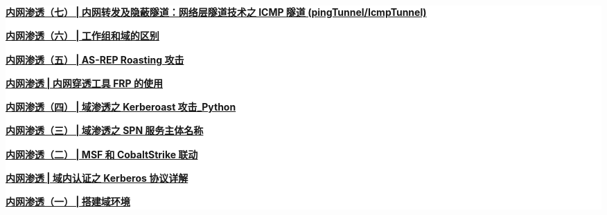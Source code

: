 [**内网渗透（七） | 内网转发及隐蔽隧道：网络层隧道技术之 ICMP 隧道 (pingTunnel/IcmpTunnel)**](http://mp.weixin.qq.com/s?__biz=MzU2MTQwMzMxNA==&mid=2247489736&idx=2&sn=0cb551ee520860878c2c33108033c00c&chksm=fc781c15cb0f9503f672aa0bd18cb13fef4c60124ba5978ab947c34272b2d8a28c584a99219d&scene=21#wechat_redirect)  

[**内网渗透（六） | 工作组和域的区别**](http://mp.weixin.qq.com/s?__biz=MzU2MTQwMzMxNA==&mid=2247489205&idx=1&sn=24f9a2e0e6b92a167f3082bb6e09c734&chksm=fc781268cb0f9b7e3c11d19a9fb41567124055eb0e8dd526cbbaf1e9393ff707f9fa9d10c32b&scene=21#wechat_redirect)  

[**内网渗透（五） | AS-REP Roasting 攻击**](http://mp.weixin.qq.com/s?__biz=MzU2MTQwMzMxNA==&mid=2247489128&idx=1&sn=dac676323e81307e18dd7f6c8998bde7&chksm=fc7812b5cb0f9ba3a63c447468b7e1bdf3250ed0a6217b07a22819c816a8da1fdf16c164fce2&scene=21#wechat_redirect)

[**内网渗透 | 内网穿透工具 FRP 的使用**](http://mp.weixin.qq.com/s?__biz=MzU2MTQwMzMxNA==&mid=2247489057&idx=3&sn=f81ef113f1f136c2289c8bca24c5deb1&chksm=fc7812fccb0f9beaa65e5e9cf40cf9797d207627ae30cb8c7d42d8c12a2cb0765700860dab84&scene=21#wechat_redirect)  

[**内网渗透（四） | 域渗透之 Kerberoast 攻击_Python**](http://mp.weixin.qq.com/s?__biz=MzU2MTQwMzMxNA==&mid=2247488972&idx=1&sn=87a6d987de72a03a2710f162170cd3a0&chksm=fc781111cb0f98070f74377f8348c529699a5eea8497fd40d254cf37a1f54f96632da6a96d83&scene=21#wechat_redirect)  

[**内网渗透（三） | 域渗透之 SPN 服务主体名称**](http://mp.weixin.qq.com/s?__biz=MzU2MTQwMzMxNA==&mid=2247488936&idx=1&sn=82c127c8ad6d3e36f1a977e5ba122228&chksm=fc781175cb0f986392b4c78112dcd01bf5c71e7d6bdc292f0d8a556cc27e6bd8ebc54278165d&scene=21#wechat_redirect)  

[**内网渗透（二） | MSF 和 CobaltStrike 联动**](http://mp.weixin.qq.com/s?__biz=MzU2MTQwMzMxNA==&mid=2247488905&idx=2&sn=6e15c9c5dd126a607e7a90100b6148d6&chksm=fc781154cb0f98421e25a36ddbb222f3378edcda5d23f329a69a253a9240f1de502a00ee983b&scene=21#wechat_redirect)  

[**内网渗透 | 域内认证之 Kerberos 协议详解**](http://mp.weixin.qq.com/s?__biz=MzU2MTQwMzMxNA==&mid=2247488900&idx=3&sn=dc2689efec7757f7b432e1fb38b599d4&chksm=fc781159cb0f984f1a44668d9e77d373e4b3bfa25e5fcb1512251e699d17d2b0da55348a2210&scene=21#wechat_redirect)  

**[内网渗透（一） | 搭建域环境](http://mp.weixin.qq.com/s?__biz=MzU2MTQwMzMxNA==&mid=2247488866&idx=2&sn=89f9ca5dec033f01e07d85352eec7387&chksm=fc7811bfcb0f98a9c2e5a73444678020b173364c402f770076580556a053f7a63af51acf3adc&scene=21#wechat_redirect)**
